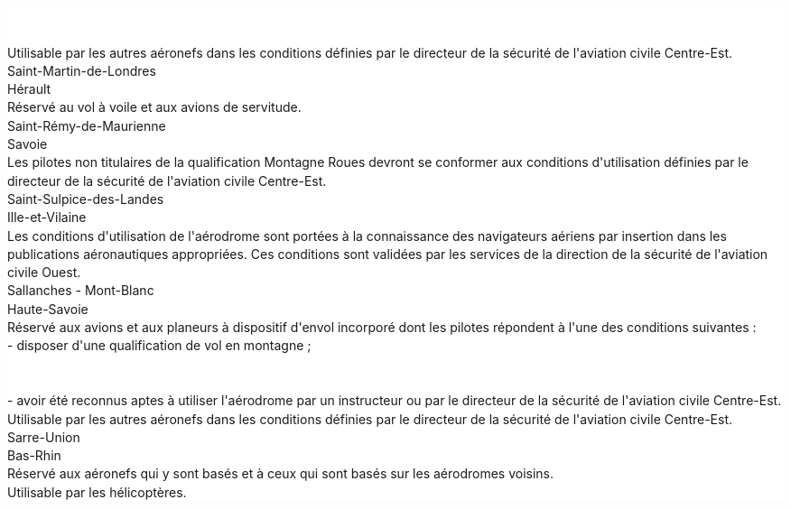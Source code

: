 <br/>
</td>
<td align="center">
<br/>Utilisable par les autres aéronefs dans les conditions définies par le directeur de la sécurité de l'aviation civile Centre-Est.</td>
</tr>
<tr>
<td align="center">
<br/>Saint-Martin-de-Londres</td>
<td align="center">
<br/>Hérault</td>
<td align="center">
<br/>Réservé au vol à voile et aux avions de servitude.</td>
</tr>
<tr>
<td align="center">
<br/>Saint-Rémy-de-Maurienne</td>
<td align="center">
<br/>Savoie</td>
<td align="center">
<br/>Les pilotes non titulaires de la qualification Montagne Roues devront se conformer aux conditions d'utilisation définies par le directeur de la sécurité de l'aviation civile Centre-Est.</td>
</tr>
<tr>
<td align="center">
<br/>Saint-Sulpice-des-Landes</td>
<td align="center">
<br/>Ille-et-Vilaine</td>
<td align="center">
<br/>Les conditions d'utilisation de l'aérodrome sont portées à la connaissance des navigateurs aériens par insertion dans les publications aéronautiques appropriées. Ces conditions sont validées par les services de la direction de la sécurité de l'aviation civile Ouest.</td>
</tr>
<tr>
<td align="center">
<br/>Sallanches - Mont-Blanc</td>
<td align="center">
<br/>Haute-Savoie</td>
<td align="center">
<br/>Réservé aux avions et aux planeurs à dispositif d'envol incorporé dont les pilotes répondent à l'une des conditions suivantes :<br/>- disposer d'une qualification de vol en montagne ;</td>
</tr>
<tr>
<td align="center">
<br/>
</td>
<td align="center">
<br/>
</td>
<td align="center">
<br/>- avoir été reconnus aptes à utiliser l'aérodrome par un instructeur ou par le directeur de la sécurité de l'aviation civile Centre-Est.<br/>Utilisable par les autres aéronefs dans les conditions définies par le directeur de la sécurité de l'aviation civile Centre-Est.</td>
</tr>
<tr>
<td align="center">
<br/>Sarre-Union</td>
<td align="center">
<br/>Bas-Rhin</td>
<td align="center">
<br/>Réservé aux aéronefs qui y sont basés et à ceux qui sont basés sur les aérodromes voisins.<br/>Utilisable par les hélicoptères.</td>
</tr>
<tr>